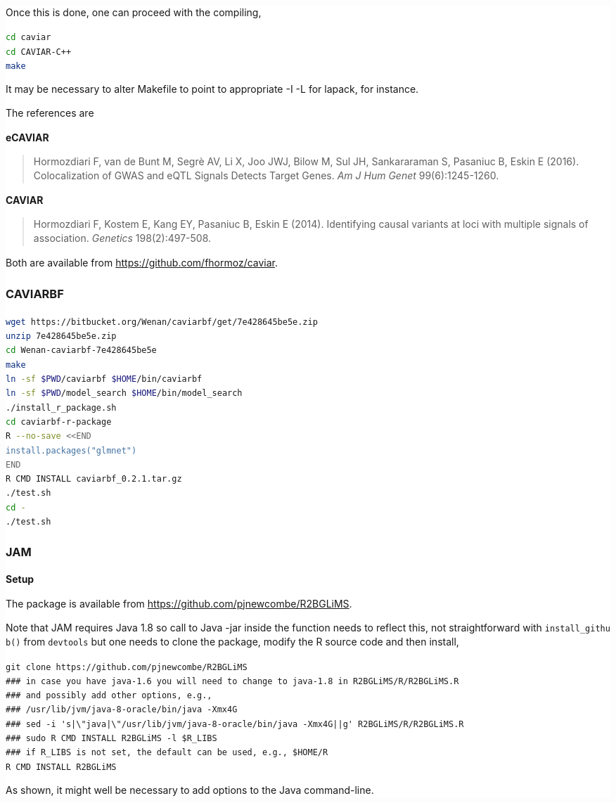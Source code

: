 Once this is done, one can proceed with the compiling,
```bash
cd caviar
cd CAVIAR-C++
make
```
It may be necessary to alter Makefile to point to appropriate -I -L for lapack, for instance.

The references are

**eCAVIAR**

> Hormozdiari F, van de Bunt M, Segrè AV, Li X, Joo JWJ, Bilow M, Sul JH, Sankararaman S, Pasaniuc B, Eskin E (2016). Colocalization of GWAS and eQTL Signals Detects Target Genes. *Am J Hum Genet* 99(6):1245-1260.

**CAVIAR**

> Hormozdiari F, Kostem E, Kang EY, Pasaniuc B, Eskin E (2014). Identifying causal variants at loci with multiple signals of association. *Genetics* 198(2):497-508.

Both are available from https://github.com/fhormoz/caviar.

### CAVIARBF

```bash
wget https://bitbucket.org/Wenan/caviarbf/get/7e428645be5e.zip
unzip 7e428645be5e.zip
cd Wenan-caviarbf-7e428645be5e
make
ln -sf $PWD/caviarbf $HOME/bin/caviarbf
ln -sf $PWD/model_search $HOME/bin/model_search
./install_r_package.sh 
cd caviarbf-r-package
R --no-save <<END
install.packages("glmnet")
END
R CMD INSTALL caviarbf_0.2.1.tar.gz 
./test.sh
cd -
./test.sh
```

### JAM

**Setup**

The package is available from https://github.com/pjnewcombe/R2BGLiMS.

Note that JAM requires Java 1.8 so call to Java -jar inside the function needs to
reflect this, not straightforward with `install_github()` from `devtools` but one needs to
clone the package, modify the R source code and then install,
```
git clone https://github.com/pjnewcombe/R2BGLiMS
### in case you have java-1.6 you will need to change to java-1.8 in R2BGLiMS/R/R2BGLiMS.R
### and possibly add other options, e.g.,
### /usr/lib/jvm/java-8-oracle/bin/java -Xmx4G
### sed -i 's|\"java|\"/usr/lib/jvm/java-8-oracle/bin/java -Xmx4G||g' R2BGLiMS/R/R2BGLiMS.R
### sudo R CMD INSTALL R2BGLiMS -l $R_LIBS
### if R_LIBS is not set, the default can be used, e.g., $HOME/R
R CMD INSTALL R2BGLiMS
```
As shown, it might well be necessary to add options to the Java command-line.
